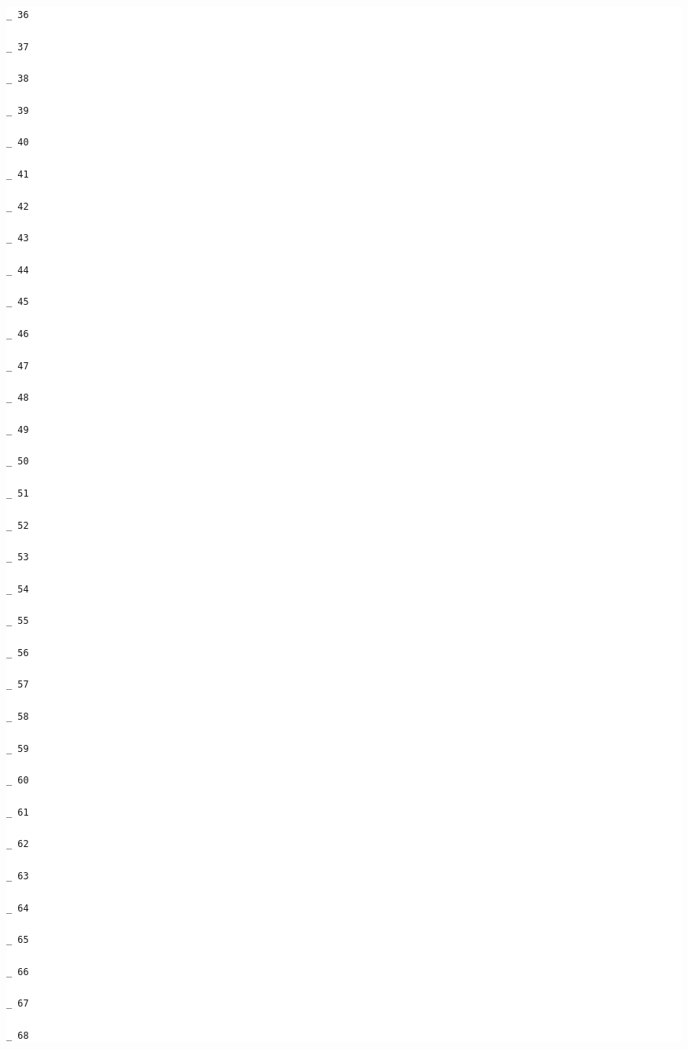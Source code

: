     _ 36

    _ 37

    _ 38

    _ 39

    _ 40

    _ 41

    _ 42

    _ 43

    _ 44

    _ 45

    _ 46

    _ 47

    _ 48

    _ 49

    _ 50

    _ 51

    _ 52

    _ 53

    _ 54

    _ 55

    _ 56

    _ 57

    _ 58

    _ 59

    _ 60

    _ 61

    _ 62

    _ 63

    _ 64

    _ 65

    _ 66

    _ 67

    _ 68

